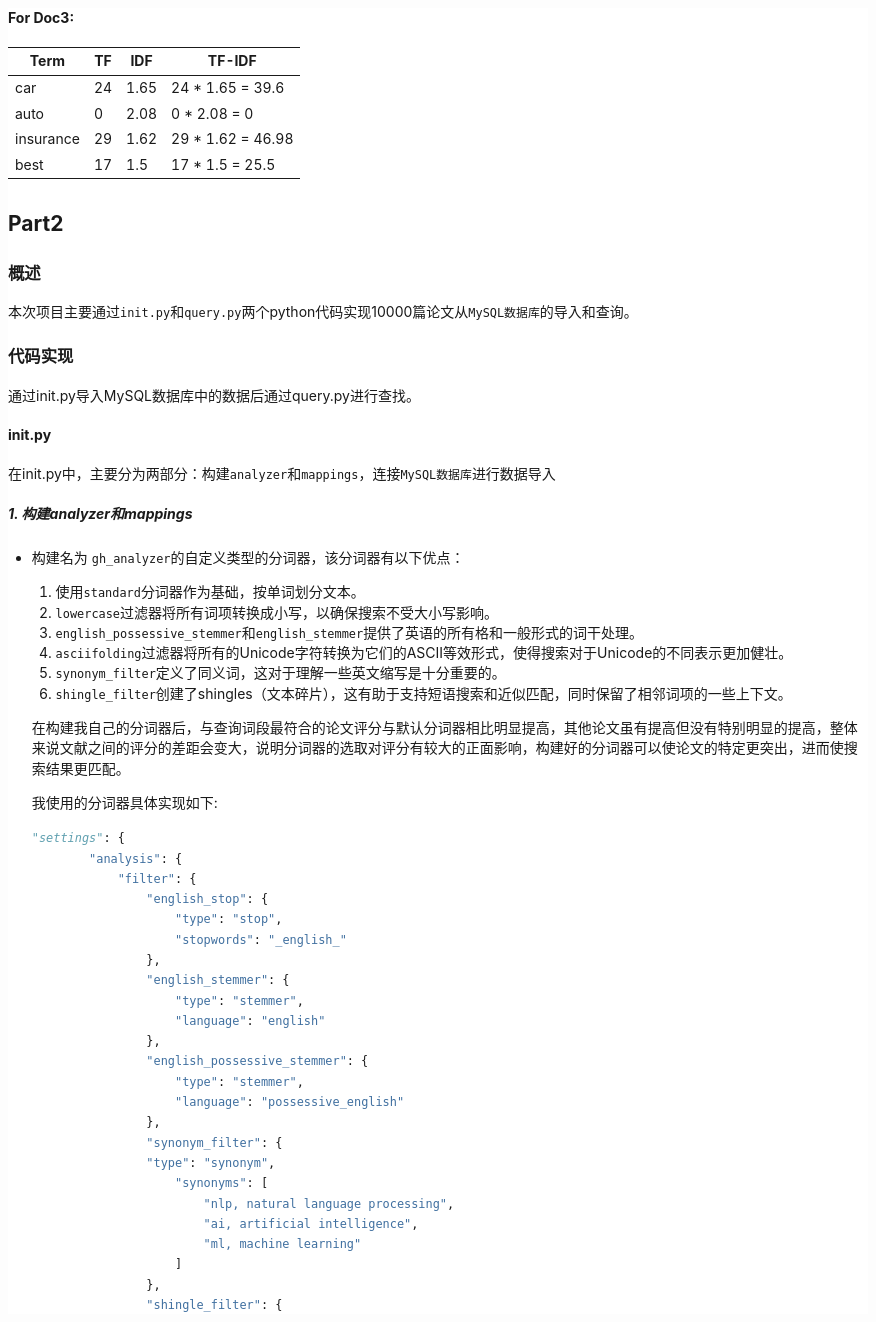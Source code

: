 #### For Doc3:

| Term      | TF   | IDF  | TF-IDF            |
| --------- | ---- | ---- | ----------------- |
| car       | 24   | 1.65 | 24 * 1.65 = 39.6  |
| auto      | 0    | 2.08 | 0 * 2.08 = 0      |
| insurance | 29   | 1.62 | 29 * 1.62 = 46.98 |
| best      | 17   | 1.5  | 17 * 1.5 = 25.5   |

## Part2

 ### 概述 

本次项目主要通过`init.py`和`query.py`两个python代码实现10000篇论文从`MySQL数据库`的导入和查询。

### 代码实现

通过init.py导入MySQL数据库中的数据后通过query.py进行查找。

#### init.py

在init.py中，主要分为两部分：构建`analyzer`和`mappings`，连接`MySQL数据库`进行数据导入

##### 1. 构建analyzer和mappings

- 构建名为 `gh_analyzer`的自定义类型的分词器，该分词器有以下优点：

  1. 使用`standard`分词器作为基础，按单词划分文本。
  2. `lowercase`过滤器将所有词项转换成小写，以确保搜索不受大小写影响。
  3. `english_possessive_stemmer`和`english_stemmer`提供了英语的所有格和一般形式的词干处理。
  4. `asciifolding`过滤器将所有的Unicode字符转换为它们的ASCII等效形式，使得搜索对于Unicode的不同表示更加健壮。
  5. `synonym_filter`定义了同义词，这对于理解一些英文缩写是十分重要的。
  6. `shingle_filter`创建了shingles（文本碎片），这有助于支持短语搜索和近似匹配，同时保留了相邻词项的一些上下文。

  在构建我自己的分词器后，与查询词段最符合的论文评分与默认分词器相比明显提高，其他论文虽有提高但没有特别明显的提高，整体来说文献之间的评分的差距会变大，说明分词器的选取对评分有较大的正面影响，构建好的分词器可以使论文的特定更突出，进而使搜索结果更匹配。

  我使用的分词器具体实现如下:

  ```python
  "settings": {
          "analysis": {
              "filter": {
                  "english_stop": {
                      "type": "stop",
                      "stopwords": "_english_"
                  },
                  "english_stemmer": {
                      "type": "stemmer",
                      "language": "english"
                  },
                  "english_possessive_stemmer": {
                      "type": "stemmer",
                      "language": "possessive_english"
                  },
                  "synonym_filter": {
                  "type": "synonym",
                      "synonyms": [
                          "nlp, natural language processing",
                          "ai, artificial intelligence",
                          "ml, machine learning"
                      ]
                  },
                  "shingle_filter": {
  ```